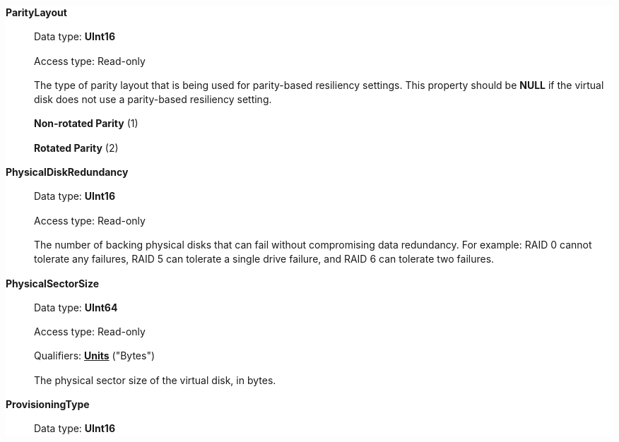 </dd> <dt>

**ParityLayout**
</dt> <dd> <dl> <dt>

Data type: **UInt16**
</dt> <dt>

Access type: Read-only
</dt> </dl>

The type of parity layout that is being used for parity-based resiliency settings. This property should be **NULL** if the virtual disk does not use a parity-based resiliency setting.

<dl> <dt>

<span id="Non-rotated_Parity"></span><span id="non-rotated_parity"></span><span id="NON-ROTATED_PARITY"></span>**Non-rotated Parity** (1)
</dt> <dt>

<span id="Rotated_Parity"></span><span id="rotated_parity"></span><span id="ROTATED_PARITY"></span>**Rotated Parity** (2)
</dt> </dl>

</dd> <dt>

**PhysicalDiskRedundancy**
</dt> <dd> <dl> <dt>

Data type: **UInt16**
</dt> <dt>

Access type: Read-only
</dt> </dl>

The number of backing physical disks that can fail without compromising data redundancy. For example: RAID 0 cannot tolerate any failures, RAID 5 can tolerate a single drive failure, and RAID 6 can tolerate two failures.

</dd> <dt>

**PhysicalSectorSize**
</dt> <dd> <dl> <dt>

Data type: **UInt64**
</dt> <dt>

Access type: Read-only
</dt> <dt>

Qualifiers: [**Units**](/windows/win32/wmisdk/standard-qualifiers) ("Bytes")
</dt> </dl>

The physical sector size of the virtual disk, in bytes.

</dd> <dt>

**ProvisioningType**
</dt> <dd> <dl> <dt>

Data type: **UInt16**
</dt> <dt>

